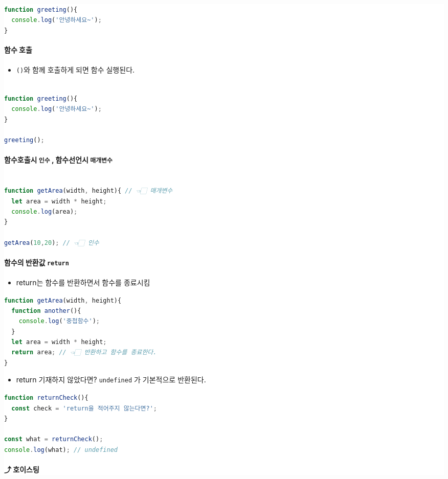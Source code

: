 ```javascript
function greeting(){
  console.log('안녕하세요~');
}
```

#### 함수 호출

- `()`와 함께 호출하게 되면 함수 실행된다.

```javascript

function greeting(){
  console.log('안녕하세요~');
}

greeting();
```

#### 함수호출시 `인수` , 함수선언시 `매개변수`

```javascript

function getArea(width, height){ // 👈🏻 매개변수
  let area = width * height; 
  console.log(area); 
}

getArea(10,20); // 👈🏻 인수 
```

#### 함수의 반환값 `return`

- return는 함수를 반환하면서 함수를 종료시킴

```javascript
function getArea(width, height){
  function another(){
    console.log('중첩함수');
  }
  let area = width * height; 
  return area; // 👈🏻 반환하고 함수를 종료한다.
}
```

- return 기재하지 않았다면?  `undefined` 가 기본적으로 반환된다.

```javascript
function returnCheck(){
  const check = 'return을 적어주지 않는다면?'; 
}

const what = returnCheck();
console.log(what); // undefined
```

#### ⤴ 호이스팅
